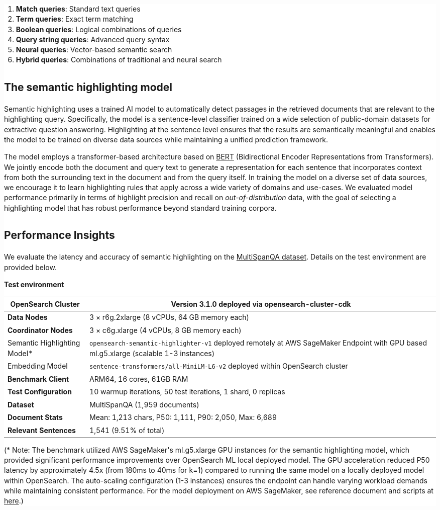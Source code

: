 1.  **Match queries**: Standard text queries
2.  **Term queries**: Exact term matching
3.  **Boolean queries**: Logical combinations of queries
4.  **Query string queries**: Advanced query syntax
5.  **Neural queries**: Vector-based semantic search
6.  **Hybrid queries**: Combinations of traditional and neural search

## The semantic highlighting model

Semantic highlighting uses a trained AI model to automatically detect passages in the retrieved documents that are relevant to the highlighting query. Specifically, the model is a sentence-level classifier trained on a wide selection of public-domain datasets for extractive question answering. Highlighting at the sentence level ensures that the results are semantically meaningful and enables the model to be trained on diverse data sources while maintaining a unified prediction framework. 

The model employs a transformer-based architecture based on [BERT](https://huggingface.co/docs/transformers/en/model_doc/bert) (Bidirectional Encoder Representations from Transformers). We jointly encode both the document and query text to generate a representation for each sentence that incorporates context from both the surrounding text in the document and from the query itself. In training the model on a diverse set of data sources, we encourage it to learn highlighting rules that apply across a wide variety of domains and use-cases. We evaluated model performance primarily in terms of highlight precision and recall on *out-of-distribution* data, with the goal of selecting a highlighting model that has robust performance beyond standard training corpora.

## Performance Insights

We evaluate the latency and accuracy of semantic highlighting on the [MultiSpanQA dataset](https://multi-span.github.io/). Details on the test environment are provided below.

**Test environment**

|**OpenSearch Cluster**|Version 3.1.0 deployed via opensearch-cluster-cdk|
|---|---|
|**Data Nodes**|3 × r6g.2xlarge (8 vCPUs, 64 GB memory each)|
|**Coordinator Nodes**|3 × c6g.xlarge (4 vCPUs, 8 GB memory each)|
|Semantic Highlighting Model*|`opensearch-semantic-highlighter-v1` deployed remotely at AWS SageMaker Endpoint with GPU based ml.g5.xlarge (scalable 1-3 instances)|
|Embedding Model|`sentence-transformers/all-MiniLM-L6-v2` deployed within OpenSearch cluster|
|**Benchmark Client**|ARM64, 16 cores, 61GB RAM|
|**Test Configuration**|10 warmup iterations, 50 test iterations, 1 shard, 0 replicas|
|**Dataset**|MultiSpanQA (1,959 documents)|
|**Document Stats**|Mean: 1,213 chars, P50: 1,111, P90: 2,050, Max: 6,689|
|**Relevant Sentences**|1,541 (9.51% of total)|

(* Note: The benchmark utilized AWS SageMaker's ml.g5.xlarge GPU instances for the semantic highlighting model, which provided significant performance improvements over OpenSearch ML local deployed model. The GPU acceleration reduced P50 latency by approximately 4.5x (from 180ms to 40ms for k=1) compared to running the same model on a locally deployed model within OpenSearch. The auto-scaling configuration (1-3 instances) ensures the endpoint can handle varying workload demands while maintaining consistent performance. For the model deployment on AWS SageMaker, see reference document and scripts at [here](https://github.com/opensearch-project/opensearch-py-ml/tree/main/docs/source/examples/aws_sagemaker_sentence_highlighter_model).)

